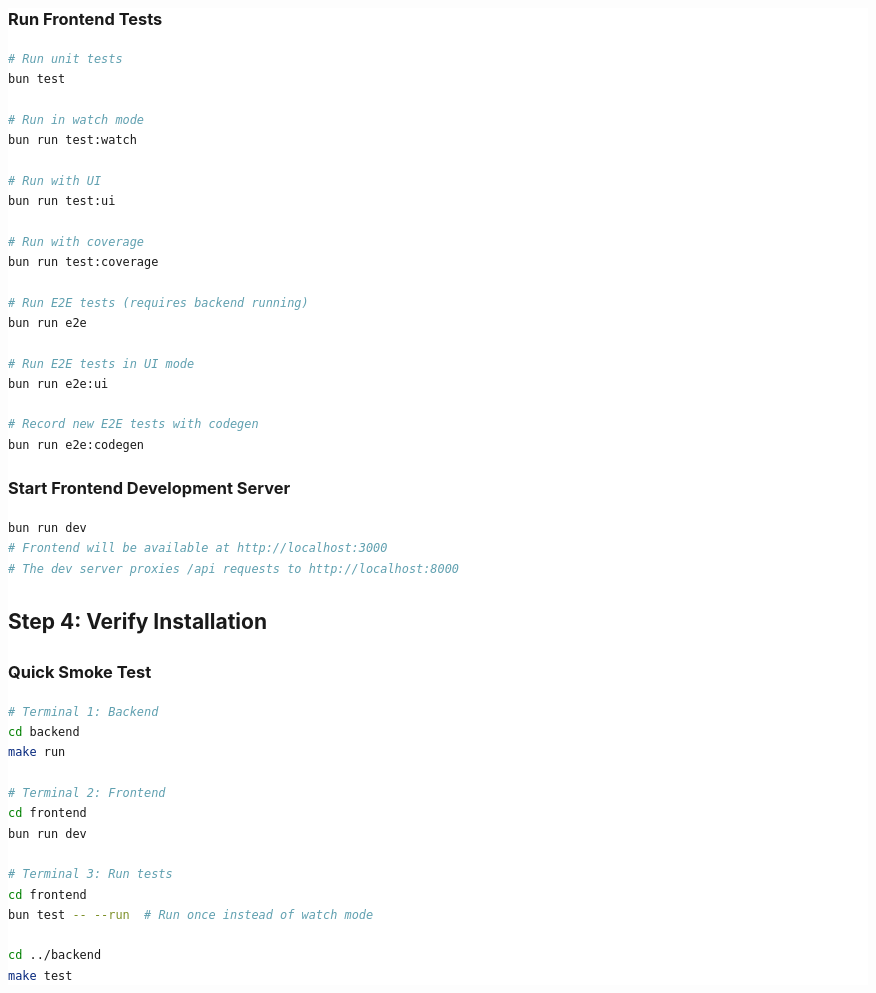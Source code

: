### Run Frontend Tests

```bash
# Run unit tests
bun test

# Run in watch mode
bun run test:watch

# Run with UI
bun run test:ui

# Run with coverage
bun run test:coverage

# Run E2E tests (requires backend running)
bun run e2e

# Run E2E tests in UI mode
bun run e2e:ui

# Record new E2E tests with codegen
bun run e2e:codegen
```

### Start Frontend Development Server

```bash
bun run dev
# Frontend will be available at http://localhost:3000
# The dev server proxies /api requests to http://localhost:8000
```

## Step 4: Verify Installation

### Quick Smoke Test

```bash
# Terminal 1: Backend
cd backend
make run

# Terminal 2: Frontend
cd frontend
bun run dev

# Terminal 3: Run tests
cd frontend
bun test -- --run  # Run once instead of watch mode

cd ../backend
make test
```

